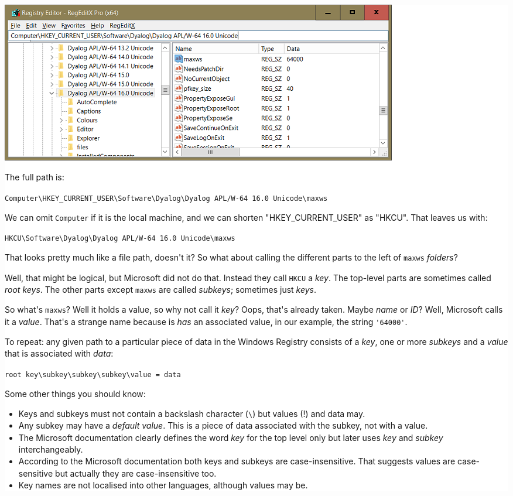 ![Definition of maxws in the Windows Registry](Images/WinReg_maxws.png)

The full path is:

~~~
Computer\HKEY_CURRENT_USER\Software\Dyalog\Dyalog APL/W-64 16.0 Unicode\maxws
~~~

We can omit `Computer` if it is the local machine, and we can shorten "HKEY_CURRENT_USER" as "HKCU". That leaves us with:

~~~
HKCU\Software\Dyalog\Dyalog APL/W-64 16.0 Unicode\maxws
~~~

That looks pretty much like a file path, doesn't it? So what about calling the different parts to the left of `maxws` _folders_? 

Well, that might be logical, but Microsoft did not do that. Instead they call `HKCU` a _key_. The top-level parts are sometimes called _root keys_. The other parts except `maxws` are called _subkeys_; sometimes just _keys_.

So what's `maxws`? Well it holds a value, so why not call it _key_? Oops, that's already taken. Maybe _name_ or _ID_? Well, Microsoft calls it a _value_. That's a strange name because is _has_ an associated value, in our example, the string `'64000'`.

To repeat: any given path to a particular piece of data in the Windows Registry consists of a _key_, one or more _subkeys_ and a _value_ that is associated with _data_:
~~~
root key\subkey\subkey\subkey\value = data
~~~

Some other things you should know:

* Keys and subkeys must not contain a backslash character (`\`) but values (!) and data may.
* Any subkey may have a _default value_. This is a piece of data associated with the subkey, not with a value.
* The Microsoft documentation clearly defines the word _key_ for the top level only but later uses _key_ and _subkey_ interchangeably.
* According to the Microsoft documentation both keys and subkeys are case-insensitive. That suggests values are case-sensitive but actually they are case-insensitive too.
* Key names are not localised into other languages, although values may be.
